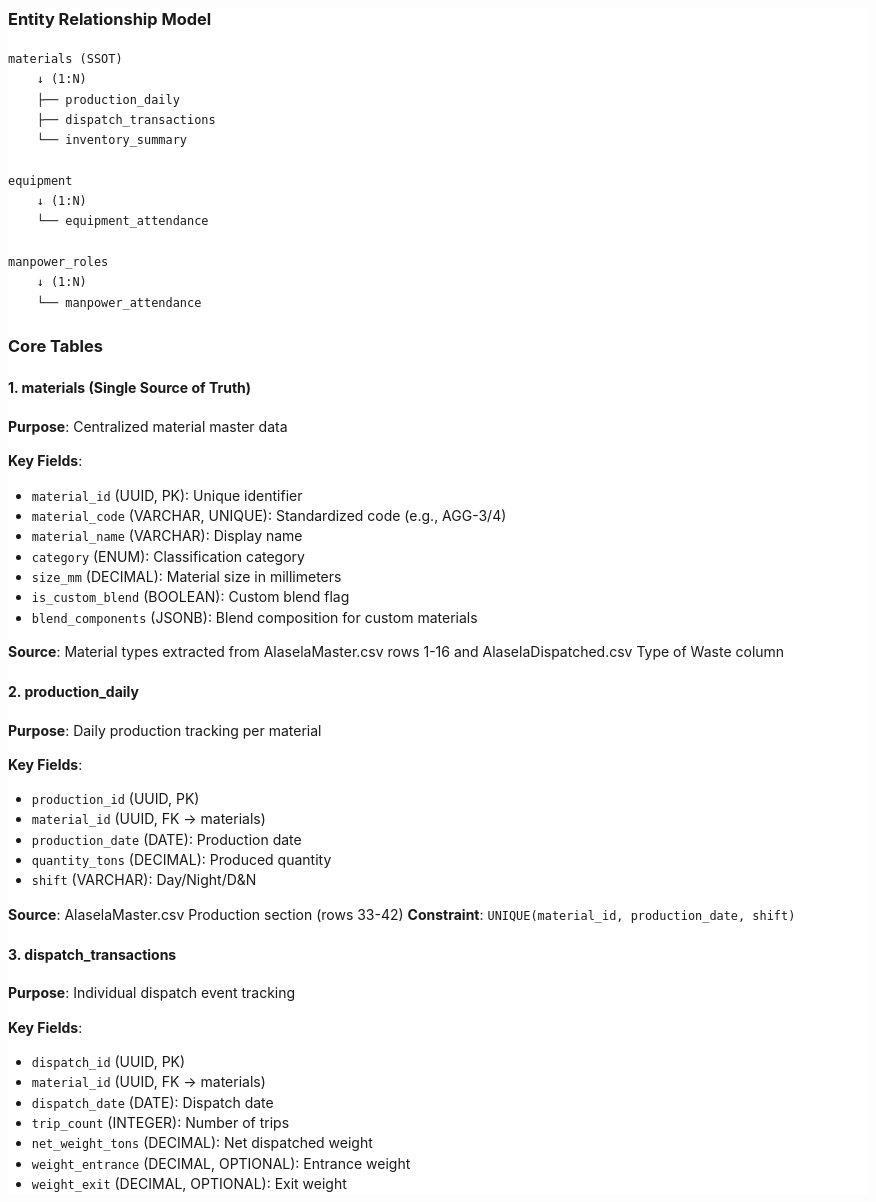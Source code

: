 ### Entity Relationship Model

```
materials (SSOT)
    ↓ (1:N)
    ├── production_daily
    ├── dispatch_transactions
    └── inventory_summary
    
equipment
    ↓ (1:N)
    └── equipment_attendance
    
manpower_roles
    ↓ (1:N)
    └── manpower_attendance
```

### Core Tables

#### 1. materials (Single Source of Truth)
**Purpose**: Centralized material master data

**Key Fields**:
- `material_id` (UUID, PK): Unique identifier
- `material_code` (VARCHAR, UNIQUE): Standardized code (e.g., AGG-3/4)
- `material_name` (VARCHAR): Display name
- `category` (ENUM): Classification category
- `size_mm` (DECIMAL): Material size in millimeters
- `is_custom_blend` (BOOLEAN): Custom blend flag
- `blend_components` (JSONB): Blend composition for custom materials

**Source**: Material types extracted from AlaselaMaster.csv rows 1-16 and AlaselaDispatched.csv Type of Waste column

#### 2. production_daily
**Purpose**: Daily production tracking per material

**Key Fields**:
- `production_id` (UUID, PK)
- `material_id` (UUID, FK → materials)
- `production_date` (DATE): Production date
- `quantity_tons` (DECIMAL): Produced quantity
- `shift` (VARCHAR): Day/Night/D&N

**Source**: AlaselaMaster.csv Production section (rows 33-42)
**Constraint**: `UNIQUE(material_id, production_date, shift)`

#### 3. dispatch_transactions
**Purpose**: Individual dispatch event tracking

**Key Fields**:
- `dispatch_id` (UUID, PK)
- `material_id` (UUID, FK → materials)
- `dispatch_date` (DATE): Dispatch date
- `trip_count` (INTEGER): Number of trips
- `net_weight_tons` (DECIMAL): Net dispatched weight
- `weight_entrance` (DECIMAL, OPTIONAL): Entrance weight
- `weight_exit` (DECIMAL, OPTIONAL): Exit weight
